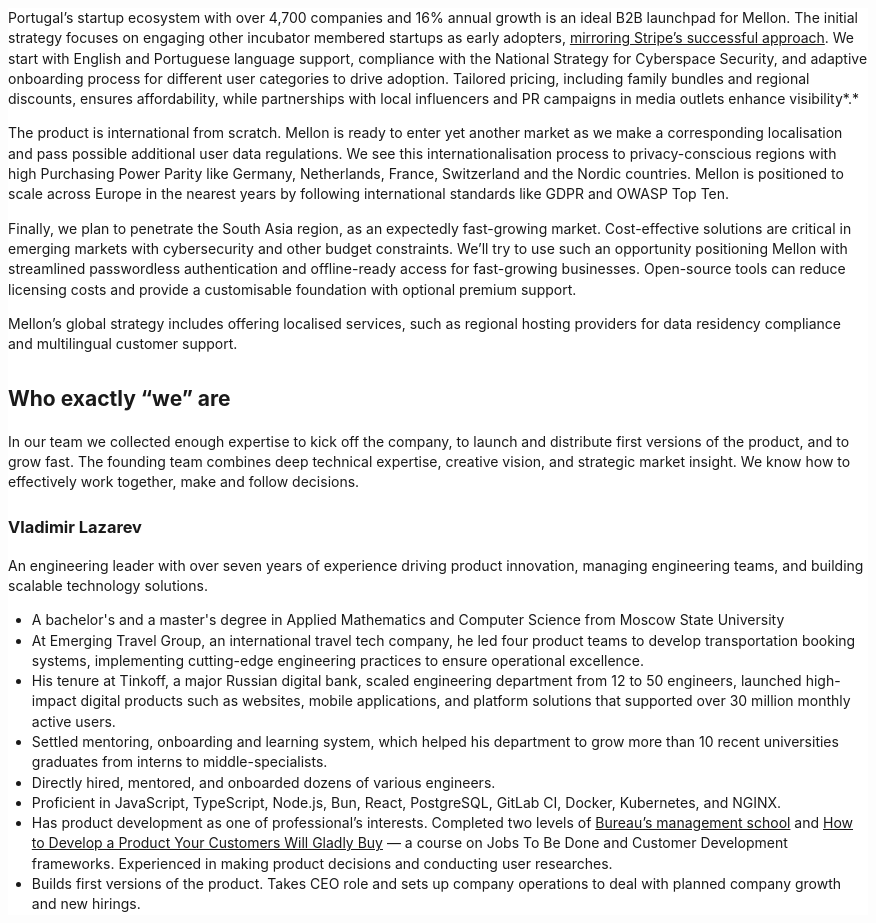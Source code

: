 Portugal’s startup ecosystem with over 4,700 companies and 16% annual growth is an ideal B2B launchpad for Mellon. The initial strategy focuses on engaging other incubator membered startups as early adopters, [mirroring Stripe’s successful approach](https://paulgraham.com/ds.html). We start with English and Portuguese language support, compliance with the National Strategy for Cyberspace Security, and adaptive onboarding process for different user categories to drive adoption. Tailored pricing, including family bundles and regional discounts, ensures affordability, while partnerships with local influencers and PR campaigns in media outlets enhance visibility*.*

The product is international from scratch. Mellon is ready to enter yet another market as we make a corresponding localisation and pass possible additional user data regulations. We see this internationalisation process to privacy-conscious regions with high Purchasing Power Parity like Germany, Netherlands, France, Switzerland and the Nordic countries. Mellon is positioned to scale across Europe in the nearest years by following international standards like GDPR and OWASP Top Ten.

Finally, we plan to penetrate the South Asia region, as an expectedly fast-growing market. Cost-effective solutions are critical in emerging markets with cybersecurity and other budget constraints. We’ll try to use such an opportunity positioning Mellon with streamlined passwordless authentication and offline-ready access for fast-growing businesses. Open-source tools can reduce licensing costs and provide a customisable foundation with optional premium support.

Mellon’s global strategy includes offering localised services, such as regional hosting providers for data residency compliance and multilingual customer support.

## Who exactly “we” are

In our team we collected enough expertise to kick off the company, to launch and distribute first versions of the product, and to grow fast. The founding team combines deep technical expertise, creative vision, and strategic market insight. We know how to effectively work together, make and follow decisions.

### Vladimir Lazarev

An engineering leader with over seven years of experience driving product innovation, managing engineering teams, and building scalable technology solutions.

- A bachelor's and a master's degree in Applied Mathematics and Computer Science from Moscow State University
- At Emerging Travel Group, an international travel tech company, he led four product teams to develop transportation booking systems, implementing cutting-edge engineering practices to ensure operational excellence.
- His tenure at Tinkoff, a major Russian digital bank, scaled engineering department from 12 to 50 engineers, launched high-impact digital products such as websites, mobile applications, and platform solutions that supported over 30 million monthly active users.
- Settled mentoring, onboarding and learning system, which helped his department to grow more than 10 recent universities graduates from interns to middle-specialists.
- Directly hired, mentored, and onboarded dozens of various engineers.
- Proficient in JavaScript, TypeScript, Node.js, Bun, React, PostgreSQL, GitLab CI, Docker, Kubernetes, and NGINX.
- Has product development as one of professional’s interests. Completed two levels of [Bureau’s management school](https://bureau.ru/school/managers/27aug2018/) and [How to Develop a Product Your Customers Will Gladly Buy](https://zamesin.ru/producthowto/) — a course on Jobs To Be Done and Customer Development frameworks. Experienced in making product decisions and conducting user researches.
- Builds first versions of the product. Takes CEO role and sets up company operations to deal with planned company growth and new hirings.
